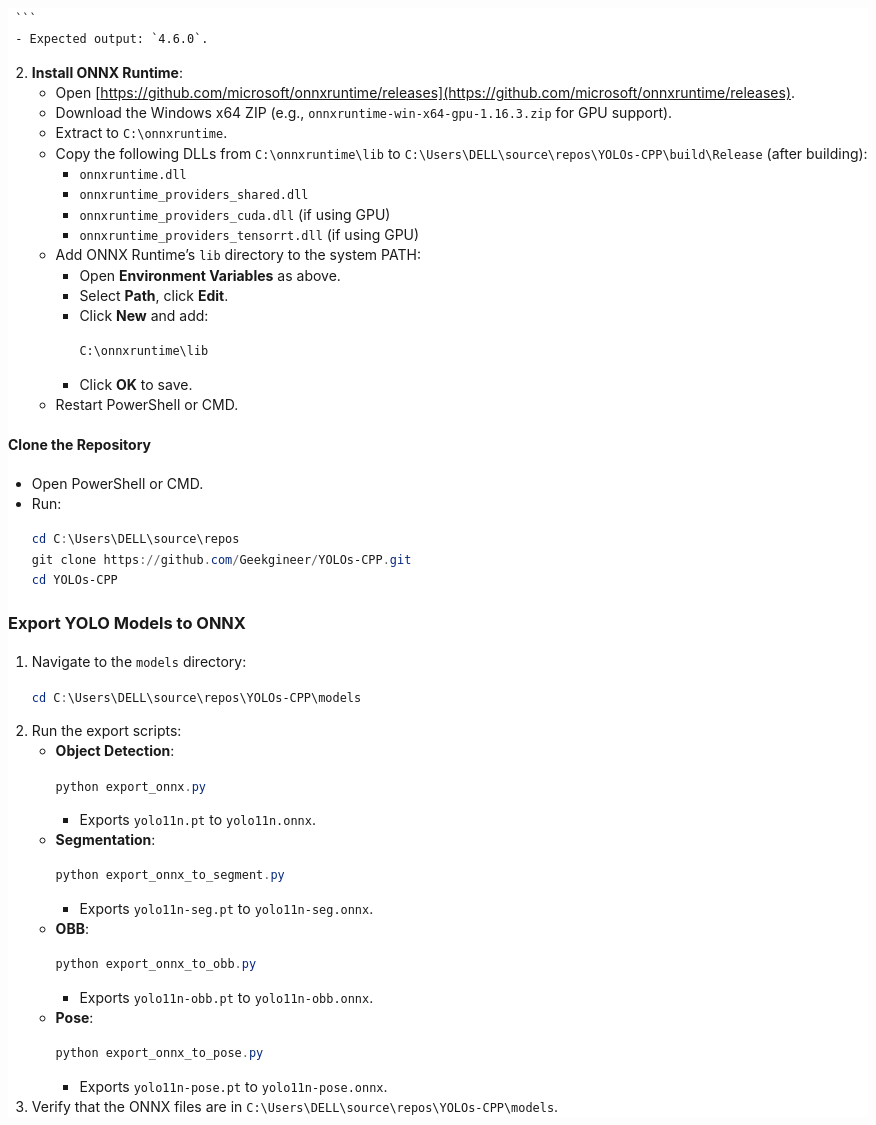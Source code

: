      ```
     - Expected output: `4.6.0`.

2. **Install ONNX Runtime**:
   - Open [https://github.com/microsoft/onnxruntime/releases](https://github.com/microsoft/onnxruntime/releases).
   - Download the Windows x64 ZIP (e.g., `onnxruntime-win-x64-gpu-1.16.3.zip` for GPU support).
   - Extract to `C:\onnxruntime`.
   - Copy the following DLLs from `C:\onnxruntime\lib` to `C:\Users\DELL\source\repos\YOLOs-CPP\build\Release` (after building):
     - `onnxruntime.dll`
     - `onnxruntime_providers_shared.dll`
     - `onnxruntime_providers_cuda.dll` (if using GPU)
     - `onnxruntime_providers_tensorrt.dll` (if using GPU)
   - Add ONNX Runtime’s `lib` directory to the system PATH:
     - Open **Environment Variables** as above.
     - Select **Path**, click **Edit**.
     - Click **New** and add:
       ```
       C:\onnxruntime\lib
       ```
     - Click **OK** to save.
   - Restart PowerShell or CMD.

#### Clone the Repository
   - Open PowerShell or CMD.
   - Run:
     ```powershell
     cd C:\Users\DELL\source\repos
     git clone https://github.com/Geekgineer/YOLOs-CPP.git
     cd YOLOs-CPP
     ```

### Export YOLO Models to ONNX
1. Navigate to the `models` directory:
   ```powershell
   cd C:\Users\DELL\source\repos\YOLOs-CPP\models
   ```
2. Run the export scripts:
   - **Object Detection**:
     ```powershell
     python export_onnx.py
     ```
     - Exports `yolo11n.pt` to `yolo11n.onnx`.
   - **Segmentation**:
     ```powershell
     python export_onnx_to_segment.py
     ```
     - Exports `yolo11n-seg.pt` to `yolo11n-seg.onnx`.
   - **OBB**:
     ```powershell
     python export_onnx_to_obb.py
     ```
     - Exports `yolo11n-obb.pt` to `yolo11n-obb.onnx`.
   - **Pose**:
     ```powershell
     python export_onnx_to_pose.py
     ```
     - Exports `yolo11n-pose.pt` to `yolo11n-pose.onnx`.
3. Verify that the ONNX files are in `C:\Users\DELL\source\repos\YOLOs-CPP\models`.
